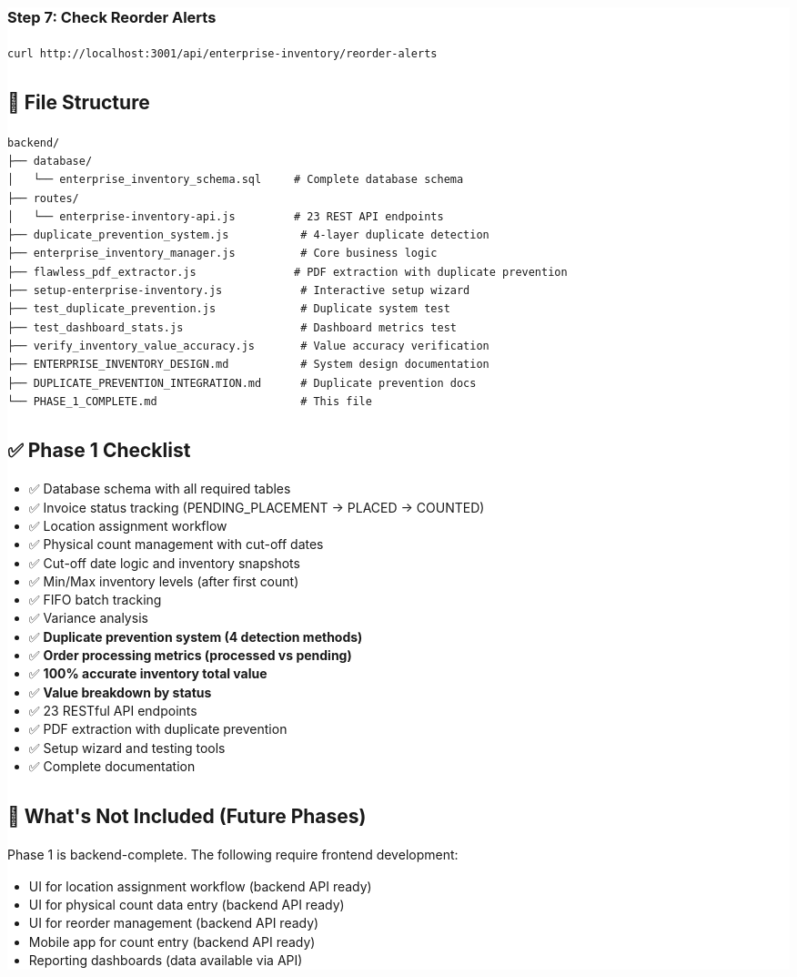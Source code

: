 ### Step 7: Check Reorder Alerts
```bash
curl http://localhost:3001/api/enterprise-inventory/reorder-alerts
```

## 📁 File Structure

```
backend/
├── database/
│   └── enterprise_inventory_schema.sql     # Complete database schema
├── routes/
│   └── enterprise-inventory-api.js         # 23 REST API endpoints
├── duplicate_prevention_system.js           # 4-layer duplicate detection
├── enterprise_inventory_manager.js          # Core business logic
├── flawless_pdf_extractor.js               # PDF extraction with duplicate prevention
├── setup-enterprise-inventory.js            # Interactive setup wizard
├── test_duplicate_prevention.js             # Duplicate system test
├── test_dashboard_stats.js                  # Dashboard metrics test
├── verify_inventory_value_accuracy.js       # Value accuracy verification
├── ENTERPRISE_INVENTORY_DESIGN.md           # System design documentation
├── DUPLICATE_PREVENTION_INTEGRATION.md      # Duplicate prevention docs
└── PHASE_1_COMPLETE.md                      # This file
```

## ✅ Phase 1 Checklist

- ✅ Database schema with all required tables
- ✅ Invoice status tracking (PENDING_PLACEMENT → PLACED → COUNTED)
- ✅ Location assignment workflow
- ✅ Physical count management with cut-off dates
- ✅ Cut-off date logic and inventory snapshots
- ✅ Min/Max inventory levels (after first count)
- ✅ FIFO batch tracking
- ✅ Variance analysis
- ✅ **Duplicate prevention system (4 detection methods)**
- ✅ **Order processing metrics (processed vs pending)**
- ✅ **100% accurate inventory total value**
- ✅ **Value breakdown by status**
- ✅ 23 RESTful API endpoints
- ✅ PDF extraction with duplicate prevention
- ✅ Setup wizard and testing tools
- ✅ Complete documentation

## 🎯 What's Not Included (Future Phases)

Phase 1 is backend-complete. The following require frontend development:

- UI for location assignment workflow (backend API ready)
- UI for physical count data entry (backend API ready)
- UI for reorder management (backend API ready)
- Mobile app for count entry (backend API ready)
- Reporting dashboards (data available via API)
